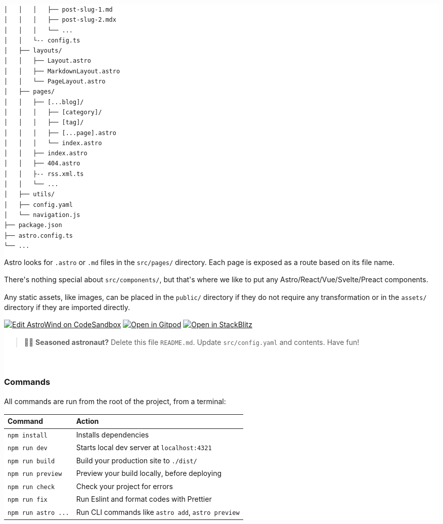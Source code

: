 ```
│   │   │   ├── post-slug-1.md
│   │   │   ├── post-slug-2.mdx
│   │   │   └── ...
│   │   └-- config.ts
│   ├── layouts/
│   │   ├── Layout.astro
│   │   ├── MarkdownLayout.astro
│   │   └── PageLayout.astro
│   ├── pages/
│   │   ├── [...blog]/
│   │   │   ├── [category]/
│   │   │   ├── [tag]/
│   │   │   ├── [...page].astro
│   │   │   └── index.astro
│   │   ├── index.astro
│   │   ├── 404.astro
│   │   ├-- rss.xml.ts
│   │   └── ...
│   ├── utils/
│   ├── config.yaml
│   └── navigation.js
├── package.json
├── astro.config.ts
└── ...
```

Astro looks for `.astro` or `.md` files in the `src/pages/` directory. Each page is exposed as a route based on its file name.

There's nothing special about `src/components/`, but that's where we like to put any Astro/React/Vue/Svelte/Preact components.

Any static assets, like images, can be placed in the `public/` directory if they do not require any transformation or in the `assets/` directory if they are imported directly.

[![Edit AstroWind on CodeSandbox](https://codesandbox.io/static/img/play-codesandbox.svg)](https://githubbox.com/arthelokyo/astrowind/tree/main) [![Open in Gitpod](https://svgshare.com/i/xdi.svg)](https://gitpod.io/?on=gitpod#https://github.com/arthelokyo/astrowind) [![Open in StackBlitz](https://developer.stackblitz.com/img/open_in_stackblitz.svg)](https://stackblitz.com/github/arthelokyo/astrowind)

> 🧑‍🚀 **Seasoned astronaut?** Delete this file `README.md`. Update `src/config.yaml` and contents. Have fun!

<br>

### Commands

All commands are run from the root of the project, from a terminal:

| Command             | Action                                             |
| :------------------ | :------------------------------------------------- |
| `npm install`       | Installs dependencies                              |
| `npm run dev`       | Starts local dev server at `localhost:4321`        |
| `npm run build`     | Build your production site to `./dist/`            |
| `npm run preview`   | Preview your build locally, before deploying       |
| `npm run check`     | Check your project for errors                      |
| `npm run fix`       | Run Eslint and format codes with Prettier          |
| `npm run astro ...` | Run CLI commands like `astro add`, `astro preview` |
